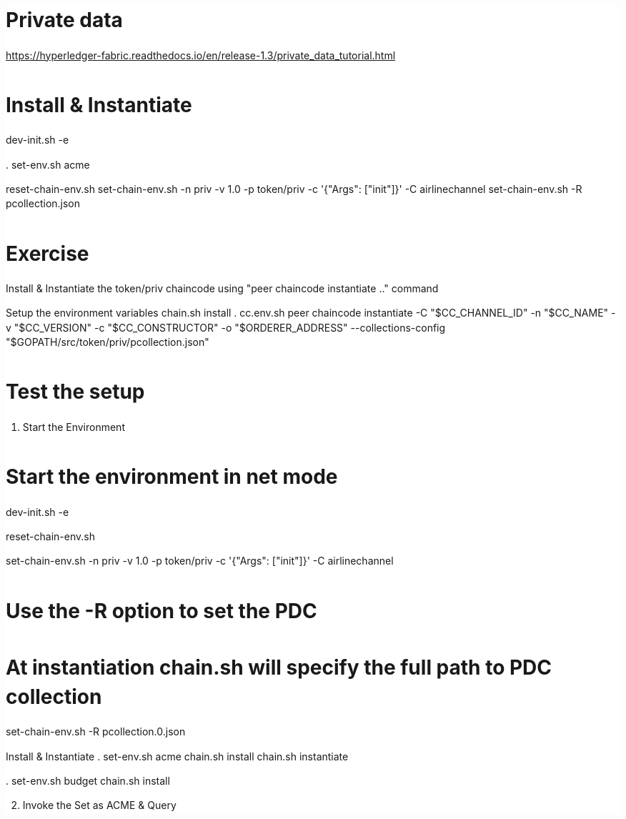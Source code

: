 # Private data
https://hyperledger-fabric.readthedocs.io/en/release-1.3/private_data_tutorial.html


Install & Instantiate
=====================
dev-init.sh -e

. set-env.sh acme

reset-chain-env.sh
set-chain-env.sh  -n priv -v 1.0 -p token/priv -c '{"Args": ["init"]}' -C airlinechannel
set-chain-env.sh -R pcollection.json

Exercise
=========
Install & Instantiate the token/priv chaincode using "peer chaincode instantiate .." command

<Solution>
Setup the environment variables
chain.sh install
. cc.env.sh
peer chaincode instantiate -C "$CC_CHANNEL_ID" -n "$CC_NAME"  -v "$CC_VERSION" -c "$CC_CONSTRUCTOR" -o "$ORDERER_ADDRESS"  --collections-config "$GOPATH/src/token/priv/pcollection.json"


Test the setup
==============
1. Start the Environment

# Start the environment in net mode
dev-init.sh -e

reset-chain-env.sh

set-chain-env.sh  -n priv -v 1.0 -p token/priv -c '{"Args": ["init"]}' -C airlinechannel
# Use the -R option to set the PDC
# At instantiation chain.sh will specify the full path to PDC collection
set-chain-env.sh -R pcollection.0.json

Install & Instantiate
. set-env.sh acme
chain.sh install
chain.sh instantiate

. set-env.sh budget
chain.sh install

2. Invoke the Set as ACME & Query
